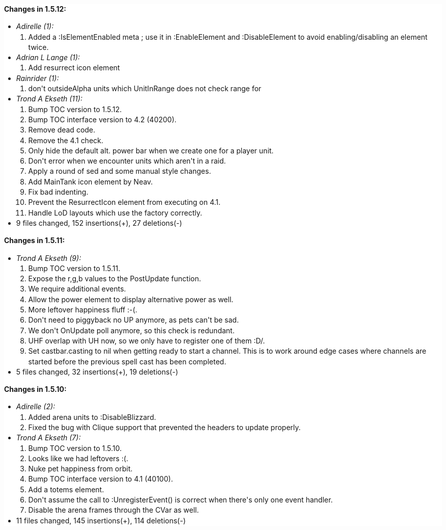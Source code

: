 
**Changes in 1.5.12:**

- _Adirelle (1):_
    1. Added a :IsElementEnabled meta ; use it in :EnableElement and :DisableElement to avoid enabling/disabling an element twice.
- _Adrian L Lange (1):_
    1. Add resurrect icon element
- _Rainrider (1):_
    1. don't outsideAlpha units which UnitInRange does not check range for
- _Trond A Ekseth (11):_
    1. Bump TOC version to 1.5.12.
    2. Bump TOC interface version to 4.2 (40200).
    3. Remove dead code.
    4. Remove the 4.1 check.
    5. Only hide the default alt. power bar when we create one for a player unit.
    6. Don't error when we encounter units which aren't in a raid.
    7. Apply a round of sed and some manual style changes.
    8. Add MainTank icon element by Neav.
    9. Fix bad indenting.
    10. Prevent the ResurrectIcon element from executing on 4.1.
    11. Handle LoD layouts which use the factory correctly.
- 9 files changed, 152 insertions(+), 27 deletions(-)

**Changes in 1.5.11:**

- _Trond A Ekseth (9):_
    1. Bump TOC version to 1.5.11.
    2. Expose the r,g,b values to the PostUpdate function.
    3. We require additional events.
    4. Allow the power element to display alternative power as well.
    5. More leftover happiness fluff :-(.
    6. Don't need to piggyback no UP anymore, as pets can't be sad.
    7. We don't OnUpdate poll anymore, so this check is redundant.
    8. UHF overlap with UH now, so we only have to register one of them \:D/.
    9. Set castbar.casting to nil when getting ready to start a channel. This is to work around edge cases where channels are started before the previous spell cast has been completed.
- 5 files changed, 32 insertions(+), 19 deletions(-)

**Changes in 1.5.10:**

- _Adirelle (2):_
    1. Added arena units to :DisableBlizzard.
    2. Fixed the bug with Clique support that prevented the headers to update properly.
- _Trond A Ekseth (7):_
    1. Bump TOC version to 1.5.10.
    2. Looks like we had leftovers :(.
    3. Nuke pet happiness from orbit.
    4. Bump TOC interface version to 4.1 (40100).
    5. Add a totems element.
    6. Don't assume the call to :UnregisterEvent() is correct when there's only one event handler.
    7. Disable the arena frames through the CVar as well.
- 11 files changed, 145 insertions(+), 114 deletions(-)
